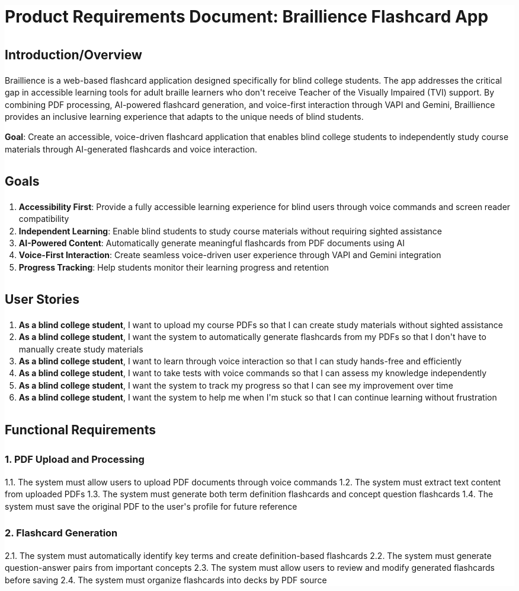 # Product Requirements Document: Braillience Flashcard App

## Introduction/Overview

Braillience is a web-based flashcard application designed specifically for blind college students. The app addresses the critical gap in accessible learning tools for adult braille learners who don't receive Teacher of the Visually Impaired (TVI) support. By combining PDF processing, AI-powered flashcard generation, and voice-first interaction through VAPI and Gemini, Braillience provides an inclusive learning experience that adapts to the unique needs of blind students.

**Goal**: Create an accessible, voice-driven flashcard application that enables blind college students to independently study course materials through AI-generated flashcards and voice interaction.

## Goals

1. **Accessibility First**: Provide a fully accessible learning experience for blind users through voice commands and screen reader compatibility
2. **Independent Learning**: Enable blind students to study course materials without requiring sighted assistance
3. **AI-Powered Content**: Automatically generate meaningful flashcards from PDF documents using AI
4. **Voice-First Interaction**: Create seamless voice-driven user experience through VAPI and Gemini integration
5. **Progress Tracking**: Help students monitor their learning progress and retention

## User Stories

1. **As a blind college student**, I want to upload my course PDFs so that I can create study materials without sighted assistance
2. **As a blind college student**, I want the system to automatically generate flashcards from my PDFs so that I don't have to manually create study materials
3. **As a blind college student**, I want to learn through voice interaction so that I can study hands-free and efficiently
4. **As a blind college student**, I want to take tests with voice commands so that I can assess my knowledge independently
5. **As a blind college student**, I want the system to track my progress so that I can see my improvement over time
6. **As a blind college student**, I want the system to help me when I'm stuck so that I can continue learning without frustration

## Functional Requirements

### 1. PDF Upload and Processing
1.1. The system must allow users to upload PDF documents through voice commands
1.2. The system must extract text content from uploaded PDFs
1.3. The system must generate both term definition flashcards and concept question flashcards
1.4. The system must save the original PDF to the user's profile for future reference

### 2. Flashcard Generation
2.1. The system must automatically identify key terms and create definition-based flashcards
2.2. The system must generate question-answer pairs from important concepts
2.3. The system must allow users to review and modify generated flashcards before saving
2.4. The system must organize flashcards into decks by PDF source
